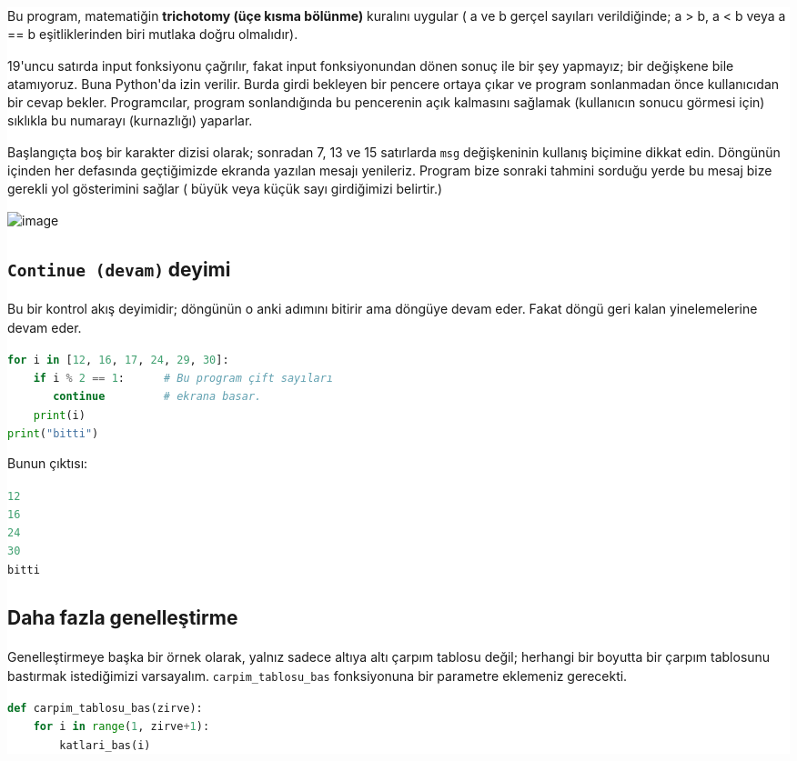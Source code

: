 Bu program, matematiğin **trichotomy (üçe kısma bölünme)** kuralını
uygular ( a ve b gerçel sayıları verildiğinde; a > b, a < b veya a == b eşitliklerinden biri mutlaka doğru olmalıdır).

19'uncu satırda input fonksiyonu çağrılır, fakat input fonksiyonundan
dönen sonuç ile bir şey yapmayız; bir değişkene bile atamıyoruz. Buna
Python'da izin verilir. Burda girdi bekleyen bir pencere ortaya çıkar
ve program sonlanmadan önce kullanıcıdan bir cevap bekler. Programcılar,
program sonlandığında bu pencerenin açık kalmasını sağlamak (kullanıcın
sonucu görmesi için) sıklıkla bu numarayı (kurnazlığı) yaparlar.

Başlangıçta boş bir karakter dizisi olarak; sonradan 7, 13 ve 15
satırlarda `msg` değişkeninin kullanış biçimine dikkat edin. Döngünün
içinden her defasında geçtiğimizde ekranda yazılan mesajı yenileriz.
Program bize sonraki tahmini sorduğu yerde bu mesaj bize gerekli yol
gösterimini sağlar ( büyük veya küçük sayı girdiğimizi belirtir.)

![image](illustrations/python_input.png)

## `Continue (devam)` deyimi

Bu bir kontrol akış deyimidir; döngünün o anki adımını bitirir ama
döngüye devam eder. Fakat döngü geri kalan yinelemelerine devam eder.

```py
for i in [12, 16, 17, 24, 29, 30]: 
    if i % 2 == 1:      # Bu program çift sayıları
       continue         # ekrana basar.
    print(i)
print("bitti")
```

Bunun çıktısı:

```py
12
16
24
30
bitti  
```

## Daha fazla genelleştirme

Genelleştirmeye başka bir örnek olarak, yalnız sadece altıya altı çarpım
tablosu değil; herhangi bir boyutta bir çarpım tablosunu bastırmak
istediğimizi varsayalım. `carpim_tablosu_bas` fonksiyonuna bir parametre
eklemeniz gerecekti.

```py
def carpim_tablosu_bas(zirve):
    for i in range(1, zirve+1):
        katlari_bas(i)
```
